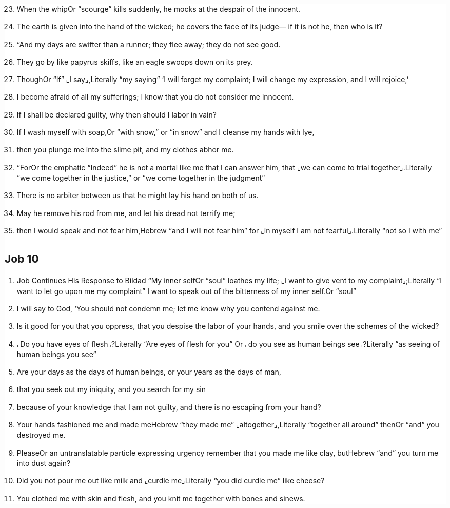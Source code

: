 23. When the whipOr “scourge” kills suddenly, he mocks at the despair of the innocent. 

24. The earth is given into the hand of the wicked; he covers the face of its judge— if it is not he, then who is it? 

25. “And my days are swifter than a runner; they flee away; they do not see good. 

26. They go by like papyrus skiffs, like an eagle swoops down on its prey. 

27. ThoughOr “If” ⌞I say⌟,Literally “my saying” ‘I will forget my complaint; I will change my expression, and I will rejoice,’ 

28. I become afraid of all my sufferings; I know that you do not consider me innocent. 

29. If I shall be declared guilty, why then should I labor in vain? 

30. If I wash myself with soap,Or “with snow,” or “in snow” and I cleanse my hands with lye, 

31. then you plunge me into the slime pit, and my clothes abhor me. 

32. “ForOr the emphatic “Indeed” he is not a mortal like me that I can answer him, that ⌞we can come to trial together⌟.Literally “we come together in the justice,” or “we come together in the judgment” 

33. There is no arbiter between us that he might lay his hand on both of us. 

34. May he remove his rod from me, and let his dread not terrify me; 

35. then I would speak and not fear him,Hebrew “and I will not fear him” for ⌞in myself I am not fearful⌟.Literally “not so I with me”    

## Job 10

1.  Job Continues His Response to Bildad  “My inner selfOr “soul” loathes my life; ⌞I want to give vent to my complaint⌟;Literally “I want to let go upon me my complaint” I want to speak out of the bitterness of my inner self.Or “soul” 

2. I will say to God, ‘You should not condemn me; let me know why you contend against me. 

3. Is it good for you that you oppress, that you despise the labor of your hands, and you smile over the schemes of the wicked? 

4. ⌞Do you have eyes of flesh⌟?Literally “Are eyes of flesh for you” Or ⌞do you see as human beings see⌟?Literally “as seeing of human beings you see” 

5. Are your days as the days of human beings, or your years as the days of man, 

6. that you seek out my iniquity, and you search for my sin 

7. because of your knowledge that I am not guilty, and there is no escaping from your hand? 

8. Your hands fashioned me and made meHebrew “they made me” ⌞altogether⌟,Literally “together all around” thenOr “and” you destroyed me. 

9. PleaseOr an untranslatable particle expressing urgency remember that you made me like clay, butHebrew “and” you turn me into dust again? 

10. Did you not pour me out like milk and ⌞curdle me⌟Literally “you did curdle me” like cheese? 

11. You clothed me with skin and flesh, and you knit me together with bones and sinews. 
